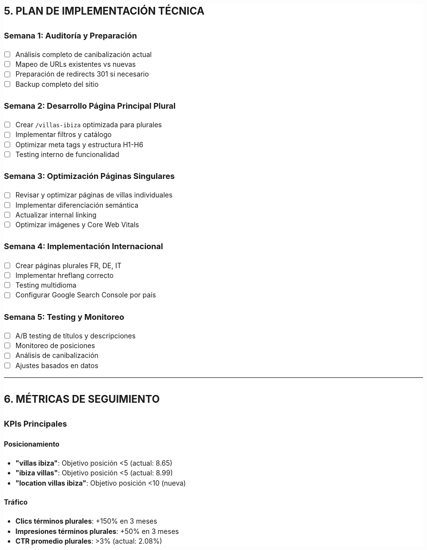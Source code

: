 
## 5. PLAN DE IMPLEMENTACIÓN TÉCNICA

### Semana 1: Auditoría y Preparación
- [ ] Análisis completo de canibalización actual
- [ ] Mapeo de URLs existentes vs nuevas
- [ ] Preparación de redirects 301 si necesario
- [ ] Backup completo del sitio

### Semana 2: Desarrollo Página Principal Plural
- [ ] Crear `/villas-ibiza` optimizada para plurales
- [ ] Implementar filtros y catálogo
- [ ] Optimizar meta tags y estructura H1-H6
- [ ] Testing interno de funcionalidad

### Semana 3: Optimización Páginas Singulares
- [ ] Revisar y optimizar páginas de villas individuales
- [ ] Implementar diferenciación semántica
- [ ] Actualizar internal linking
- [ ] Optimizar imágenes y Core Web Vitals

### Semana 4: Implementación Internacional
- [ ] Crear páginas plurales FR, DE, IT
- [ ] Implementar hreflang correcto
- [ ] Testing multidioma
- [ ] Configurar Google Search Console por país

### Semana 5: Testing y Monitoreo
- [ ] A/B testing de títulos y descripciones
- [ ] Monitoreo de posiciones
- [ ] Análisis de canibalización
- [ ] Ajustes basados en datos

---

## 6. MÉTRICAS DE SEGUIMIENTO

### KPIs Principales

#### Posicionamiento
- **"villas ibiza"**: Objetivo posición <5 (actual: 8.65)
- **"ibiza villas"**: Objetivo posición <5 (actual: 8.99)
- **"location villas ibiza"**: Objetivo posición <10 (nueva)

#### Tráfico
- **Clics términos plurales**: +150% en 3 meses
- **Impresiones términos plurales**: +50% en 3 meses
- **CTR promedio plurales**: >3% (actual: 2.08%)
